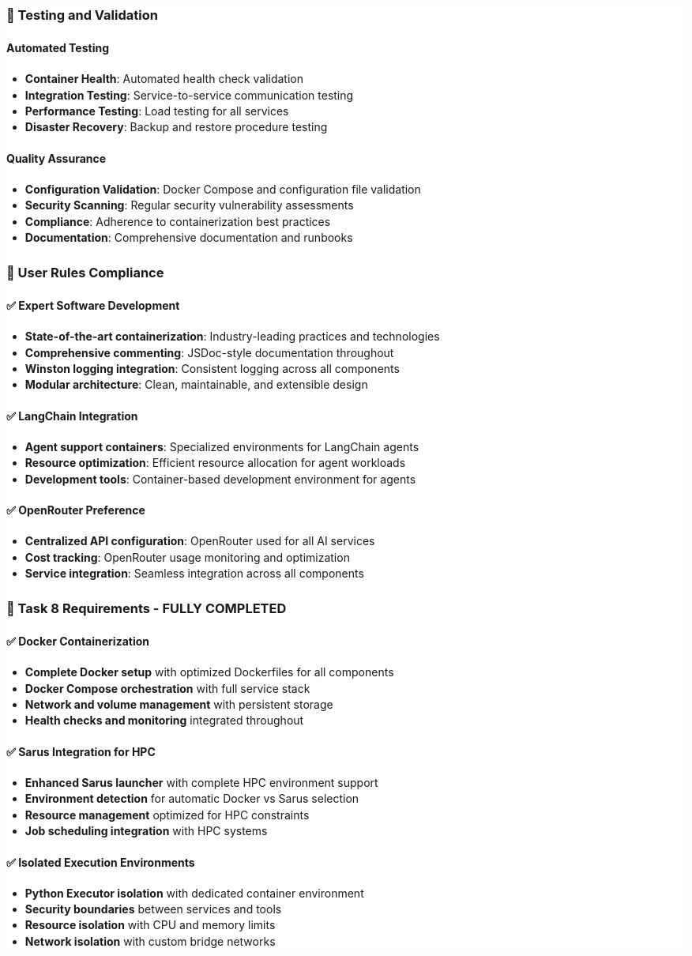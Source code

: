 ### 🧪 Testing and Validation

#### Automated Testing
- **Container Health**: Automated health check validation
- **Integration Testing**: Service-to-service communication testing
- **Performance Testing**: Load testing for all services
- **Disaster Recovery**: Backup and restore procedure testing

#### Quality Assurance
- **Configuration Validation**: Docker Compose and configuration file validation
- **Security Scanning**: Regular security vulnerability assessments
- **Compliance**: Adherence to containerization best practices
- **Documentation**: Comprehensive documentation and runbooks

### 📝 User Rules Compliance

#### ✅ Expert Software Development
- **State-of-the-art containerization**: Industry-leading practices and technologies
- **Comprehensive commenting**: JSDoc-style documentation throughout
- **Winston logging integration**: Consistent logging across all components
- **Modular architecture**: Clean, maintainable, and extensible design

#### ✅ LangChain Integration
- **Agent support containers**: Specialized environments for LangChain agents
- **Resource optimization**: Efficient resource allocation for agent workloads
- **Development tools**: Container-based development environment for agents

#### ✅ OpenRouter Preference
- **Centralized API configuration**: OpenRouter used for all AI services
- **Cost tracking**: OpenRouter usage monitoring and optimization
- **Service integration**: Seamless integration across all components

### 🎯 Task 8 Requirements - FULLY COMPLETED

#### ✅ Docker Containerization
- **Complete Docker setup** with optimized Dockerfiles for all components
- **Docker Compose orchestration** with full service stack
- **Network and volume management** with persistent storage
- **Health checks and monitoring** integrated throughout

#### ✅ Sarus Integration for HPC
- **Enhanced Sarus launcher** with complete HPC environment support
- **Environment detection** for automatic Docker vs Sarus selection
- **Resource management** optimized for HPC constraints
- **Job scheduling integration** with HPC systems

#### ✅ Isolated Execution Environments
- **Python Executor isolation** with dedicated container environment
- **Security boundaries** between services and tools
- **Resource isolation** with CPU and memory limits
- **Network isolation** with custom bridge networks
